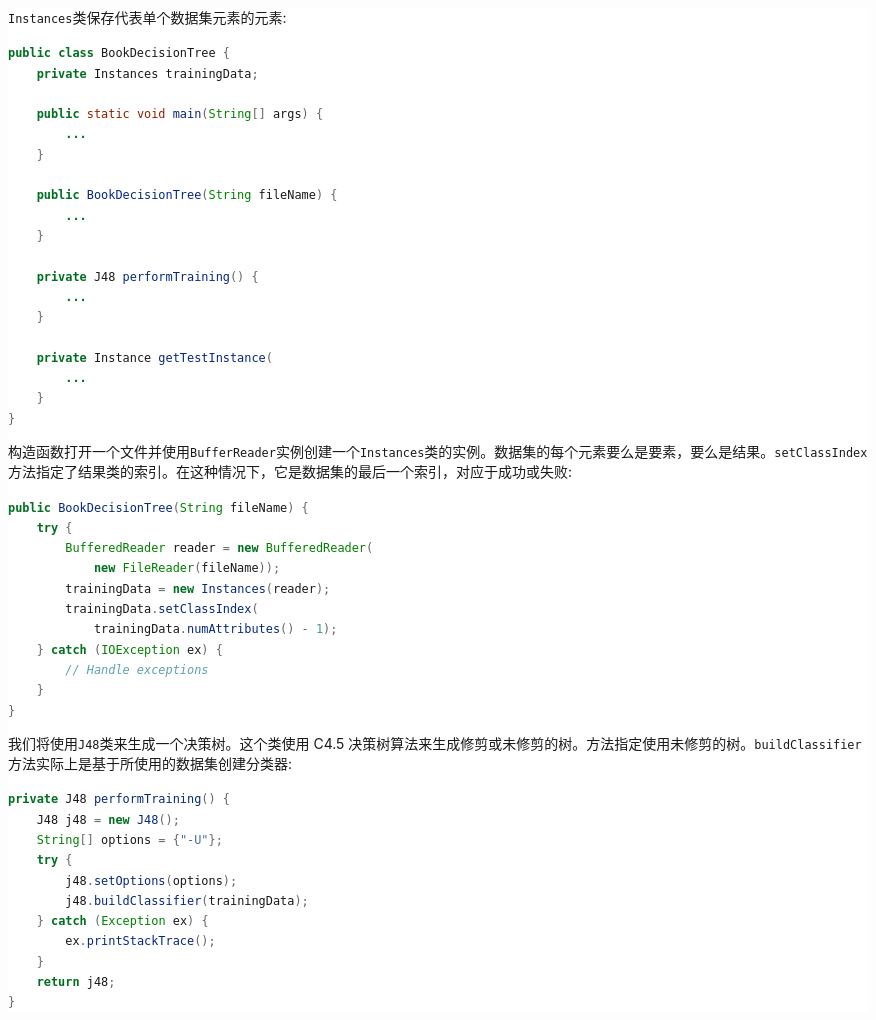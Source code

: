 `Instances`类保存代表单个数据集元素的元素:

```java
public class BookDecisionTree { 
    private Instances trainingData; 

    public static void main(String[] args) { 
        ... 
    } 

    public BookDecisionTree(String fileName) { 
        ... 
    } 

    private J48 performTraining() { 
        ... 
    } 

    private Instance getTestInstance(   
        ... 
    } 
} 

```

构造函数打开一个文件并使用`BufferReader`实例创建一个`Instances`类的实例。数据集的每个元素要么是要素，要么是结果。`setClassIndex`方法指定了结果类的索引。在这种情况下，它是数据集的最后一个索引，对应于成功或失败:

```java
public BookDecisionTree(String fileName) { 
    try { 
        BufferedReader reader = new BufferedReader( 
            new FileReader(fileName)); 
        trainingData = new Instances(reader); 
        trainingData.setClassIndex( 
            trainingData.numAttributes() - 1); 
    } catch (IOException ex) { 
        // Handle exceptions 
    } 
} 

```

我们将使用`J48`类来生成一个决策树。这个类使用 C4.5 决策树算法来生成修剪或未修剪的树。方法指定使用未修剪的树。`buildClassifier`方法实际上是基于所使用的数据集创建分类器:

```java
private J48 performTraining() { 
    J48 j48 = new J48(); 
    String[] options = {"-U"}; 
    try { 
        j48.setOptions(options); 
        j48.buildClassifier(trainingData); 
    } catch (Exception ex) { 
        ex.printStackTrace(); 
    } 
    return j48; 
} 

```

